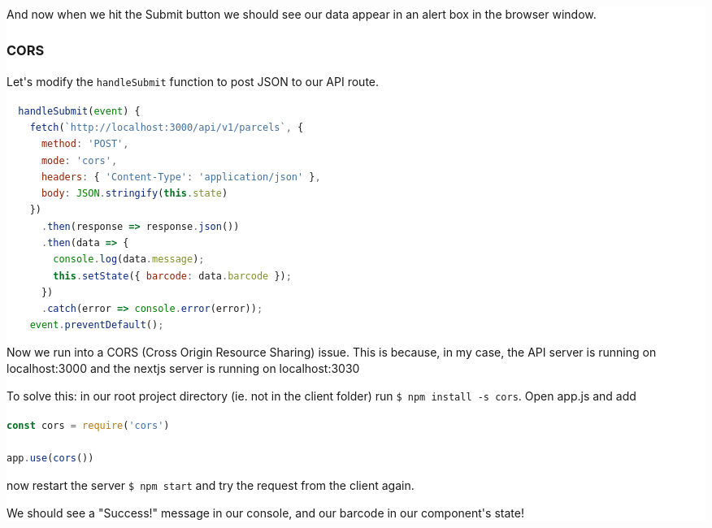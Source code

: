 And now when we hit the Submit button we should see our data appear in an alert box in the browser window.

### CORS

Let's modify the `handleSubmit` function to post JSON to our API route.

```javascript
  handleSubmit(event) {
    fetch(`http://localhost:3000/api/v1/parcels`, {
      method: 'POST',
      mode: 'cors',
      headers: { 'Content-Type': 'application/json' },
      body: JSON.stringify(this.state)
    })
      .then(response => response.json())
      .then(data => {
        console.log(data.message);
        this.setState({ barcode: data.barcode });
      })
      .catch(error => console.error(error));
    event.preventDefault();
```

Now we run into a CORS (Cross Origin Resource Sharing) issue. This is because, in my case, the API server is running on localhost:3000 and the nextjs server is running on localhost:3030

To solve this: in our root project directory (ie. not in the client folder) run `$ npm install -s cors`. Open app.js and add

```javascript
const cors = require('cors')

app.use(cors())
```

now restart the server `$ npm start` and try the request from the client again.

We should see a "Success!" message in our console, and our barcode in our component's state!
